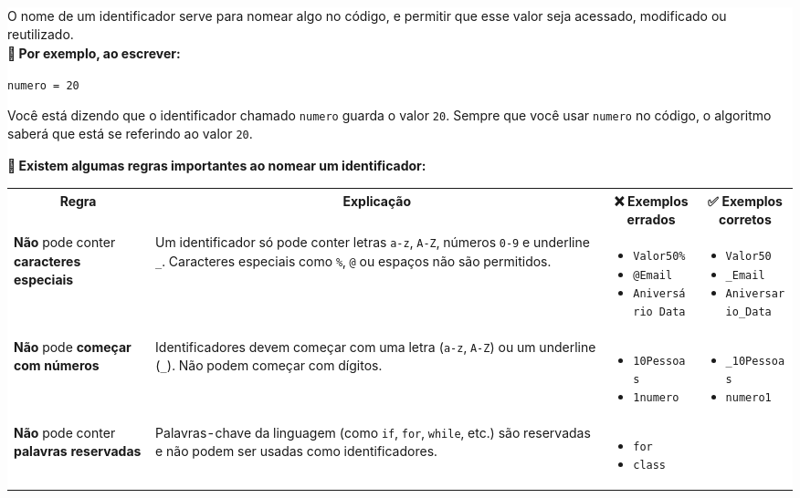 O nome de um identificador serve para nomear algo no código, e permitir que esse valor seja acessado, modificado ou reutilizado.<br>
__📌 Por exemplo, ao escrever:__
```txt
numero = 20
```
Você está dizendo que o identificador chamado `numero` guarda o valor `20`. Sempre que você usar `numero` no código, o algoritmo saberá que está se referindo ao valor `20`.

__📌 Existem algumas regras importantes ao nomear um identificador:__
<table>
  <tr>
    <th>Regra</th>
    <th>Explicação</th>
    <th>❌ Exemplos errados</th>
    <th>✅ Exemplos corretos</th>
  </tr>
  <tr>
    <td><strong>Não</strong> pode conter <strong>caracteres especiais</strong></td>
    <td>Um identificador só pode conter letras <code>a-z</code>, <code>A-Z</code>, números <code>0-9</code> e underline <code>_</code>. Caracteres especiais como <code>%</code>, <code>@</code> ou espaços não são permitidos.</td>
    <td>
      <ul>
        <li><code>Valor50%</code></li>
        <li><code>@Email</code></li>
        <li><code>Aniversário Data</code></li>
      </ul>
    </td>
    <td>
      <ul>
        <li><code>Valor50</code></li>
        <li><code>_Email</code></li>
        <li><code>Aniversario_Data</code></li>
      </ul>
    </td>
  </tr>
  <tr>
    <td><strong>Não</strong> pode <strong>começar com números</strong></td>
    <td>Identificadores devem começar com uma letra (<code>a-z</code>, <code>A-Z</code>) ou um underline (<code>_</code>). Não podem começar com dígitos.</td>
    <td>
      <ul>
        <li><code>10Pessoas</code></li>
        <li><code>1numero</code></li>
      </ul>
    </td>
    <td>
      <ul>
        <li><code>_10Pessoas</code></li>
        <li><code>numero1</code></li>
      </ul>
    </td>
  </tr>
  <tr>
    <td><strong>Não</strong> pode conter <strong>palavras reservadas</strong></td>
    <td>Palavras-chave da linguagem (como <code>if</code>, <code>for</code>, <code>while</code>, etc.) são reservadas e não podem ser usadas como identificadores.</td>
    <td>
        <ul>
          <li><code>for</code></li>
          <li><code>class</code></li>
        </ul>
    </td>